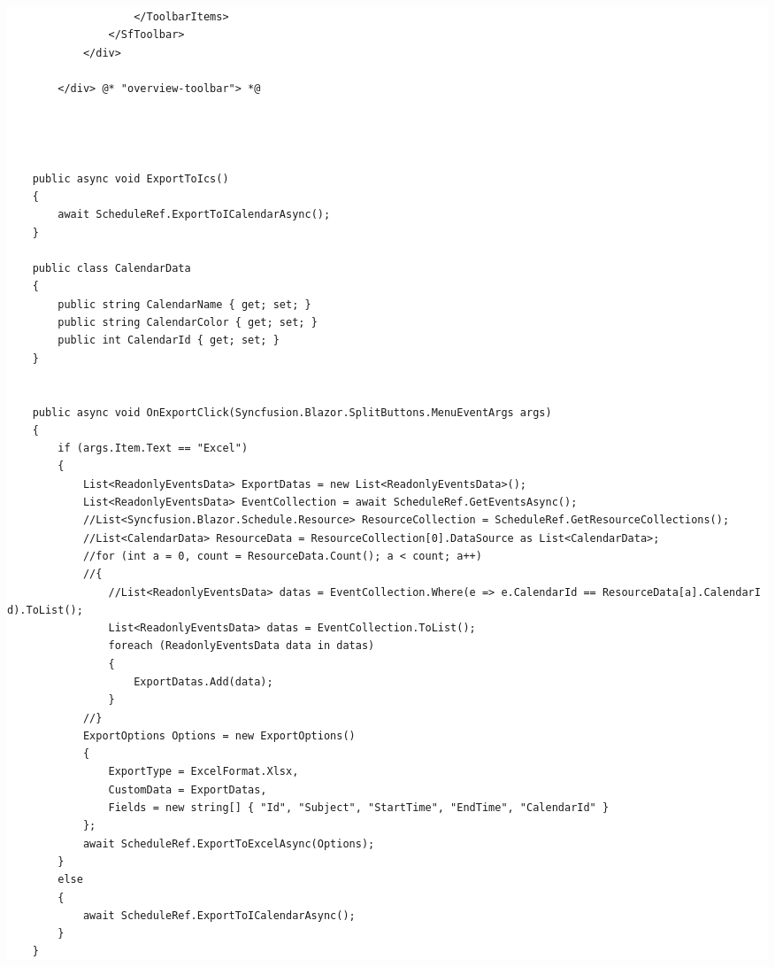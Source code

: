 						</ToolbarItems>
					</SfToolbar>
				</div>

			</div> @* "overview-toolbar"> *@


			

		public async void ExportToIcs()
		{
			await ScheduleRef.ExportToICalendarAsync();
		}

		public class CalendarData
		{
			public string CalendarName { get; set; }
			public string CalendarColor { get; set; }
			public int CalendarId { get; set; }
		}


		public async void OnExportClick(Syncfusion.Blazor.SplitButtons.MenuEventArgs args)
		{
			if (args.Item.Text == "Excel")
			{
				List<ReadonlyEventsData> ExportDatas = new List<ReadonlyEventsData>();
				List<ReadonlyEventsData> EventCollection = await ScheduleRef.GetEventsAsync();
				//List<Syncfusion.Blazor.Schedule.Resource> ResourceCollection = ScheduleRef.GetResourceCollections();
				//List<CalendarData> ResourceData = ResourceCollection[0].DataSource as List<CalendarData>;
				//for (int a = 0, count = ResourceData.Count(); a < count; a++)
				//{
					//List<ReadonlyEventsData> datas = EventCollection.Where(e => e.CalendarId == ResourceData[a].CalendarId).ToList();
					List<ReadonlyEventsData> datas = EventCollection.ToList();
					foreach (ReadonlyEventsData data in datas)
					{
						ExportDatas.Add(data);
					}
				//}
				ExportOptions Options = new ExportOptions()
				{
					ExportType = ExcelFormat.Xlsx,
					CustomData = ExportDatas,
					Fields = new string[] { "Id", "Subject", "StartTime", "EndTime", "CalendarId" }
				};
				await ScheduleRef.ExportToExcelAsync(Options);
			}
			else
			{
				await ScheduleRef.ExportToICalendarAsync();
			}
		}
